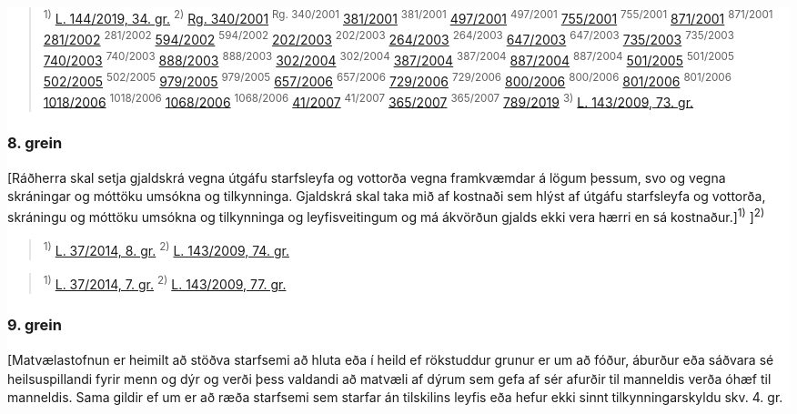 > <sup>1)</sup> [L. 144/2019, 34. gr.](https://althingi.is/altext/stjt/2019.144.html) <sup>2)</sup> [Rg. 340/2001](https://althingi.ishttps://www.reglugerd.is/reglugerdir/allar/nr/340-2001) <sup>Rg. 340/2001</sup> [381/2001](https://althingi.ishttps://www.reglugerd.is/reglugerdir/allar/nr/381-2001) <sup>381/2001</sup> [497/2001](https://althingi.ishttps://www.reglugerd.is/reglugerdir/allar/nr/497-2001) <sup>497/2001</sup> [755/2001](https://althingi.ishttps://www.reglugerd.is/reglugerdir/allar/nr/755-2001) <sup>755/2001</sup> [871/2001](https://althingi.ishttps://www.reglugerd.is/reglugerdir/allar/nr/871-2001) <sup>871/2001</sup> [281/2002](https://althingi.ishttps://www.reglugerd.is/reglugerdir/allar/nr/281-2002) <sup>281/2002</sup> [594/2002](https://althingi.ishttps://www.reglugerd.is/reglugerdir/allar/nr/594-2002) <sup>594/2002</sup> [202/2003](https://althingi.ishttps://www.reglugerd.is/reglugerdir/allar/nr/202-2003) <sup>202/2003</sup> [264/2003](https://althingi.ishttps://www.reglugerd.is/reglugerdir/allar/nr/264-2003) <sup>264/2003</sup> [647/2003](https://althingi.ishttps://www.reglugerd.is/reglugerdir/allar/nr/647-2003) <sup>647/2003</sup> [735/2003](https://althingi.ishttps://www.reglugerd.is/reglugerdir/allar/nr/735-2003) <sup>735/2003</sup> [740/2003](https://althingi.ishttps://www.reglugerd.is/reglugerdir/allar/nr/740-2003) <sup>740/2003</sup> [888/2003](https://althingi.ishttps://www.reglugerd.is/reglugerdir/allar/nr/888-2003) <sup>888/2003</sup> [302/2004](https://althingi.ishttps://www.reglugerd.is/reglugerdir/allar/nr/302-2004) <sup>302/2004</sup> [387/2004](https://althingi.ishttps://www.reglugerd.is/reglugerdir/allar/nr/387-2004) <sup>387/2004</sup> [887/2004](https://althingi.ishttps://www.reglugerd.is/reglugerdir/allar/nr/887-2004) <sup>887/2004</sup> [501/2005](https://althingi.ishttps://www.reglugerd.is/reglugerdir/allar/nr/501-2005) <sup>501/2005</sup> [502/2005](https://althingi.ishttps://www.reglugerd.is/reglugerdir/allar/nr/502-2005) <sup>502/2005</sup> [979/2005](https://althingi.ishttps://www.reglugerd.is/reglugerdir/allar/nr/979-2005) <sup>979/2005</sup> [657/2006](https://althingi.ishttps://www.reglugerd.is/reglugerdir/allar/nr/657-2006) <sup>657/2006</sup> [729/2006](https://althingi.ishttps://www.reglugerd.is/reglugerdir/allar/nr/729-2006) <sup>729/2006</sup> [800/2006](https://althingi.ishttps://www.reglugerd.is/reglugerdir/allar/nr/800-2006) <sup>800/2006</sup> [801/2006](https://althingi.ishttps://www.reglugerd.is/reglugerdir/allar/nr/801-2006) <sup>801/2006</sup> [1018/2006](https://althingi.ishttps://www.reglugerd.is/reglugerdir/allar/nr/1018-2006) <sup>1018/2006</sup> [1068/2006](https://althingi.ishttps://www.reglugerd.is/reglugerdir/allar/nr/1068-2006) <sup>1068/2006</sup> [41/2007](https://althingi.ishttps://www.reglugerd.is/reglugerdir/allar/nr/041-2007) <sup>41/2007</sup> [365/2007](https://althingi.ishttps://www.reglugerd.is/reglugerdir/allar/nr/365-2007) <sup>365/2007</sup> [789/2019](https://althingi.ishttps://www.reglugerd.is/reglugerdir/allar/nr/789-2019) <sup>3)</sup> [L. 143/2009, 73. gr.](https://althingi.is/altext/stjt/2009.143.html)

### 8. grein

[Ráðherra skal setja gjaldskrá vegna útgáfu starfsleyfa og vottorða vegna framkvæmdar á lögum þessum, svo og vegna skráningar og móttöku umsókna og tilkynninga. Gjaldskrá skal taka mið af kostnaði sem hlýst af útgáfu starfsleyfa og vottorða, skráningu og móttöku umsókna og tilkynninga og leyfisveitingum og má ákvörðun gjalds ekki vera hærri en sá kostnaður.]<sup>1)</sup> ]<sup>2)</sup> 

> <sup>1)</sup> [L. 37/2014, 8. gr.](https://althingi.is/altext/stjt/2014.037.html) <sup>2)</sup> [L. 143/2009, 74. gr.](https://althingi.is/altext/stjt/2009.143.html)

> <sup>1)</sup> [L. 37/2014, 7. gr.](https://althingi.is/altext/stjt/2014.037.html) <sup>2)</sup> [L. 143/2009, 77. gr.](https://althingi.is/altext/stjt/2009.143.html)

### 9. grein

[Matvælastofnun er heimilt að stöðva starfsemi að hluta eða í heild ef rökstuddur grunur er um að fóður, áburður eða sáðvara sé heilsuspillandi fyrir menn og dýr og verði þess valdandi að matvæli af dýrum sem gefa af sér afurðir til manneldis verða óhæf til manneldis. Sama gildir ef um er að ræða starfsemi sem starfar án tilskilins leyfis eða hefur ekki sinnt tilkynningarskyldu skv. 4. gr.
